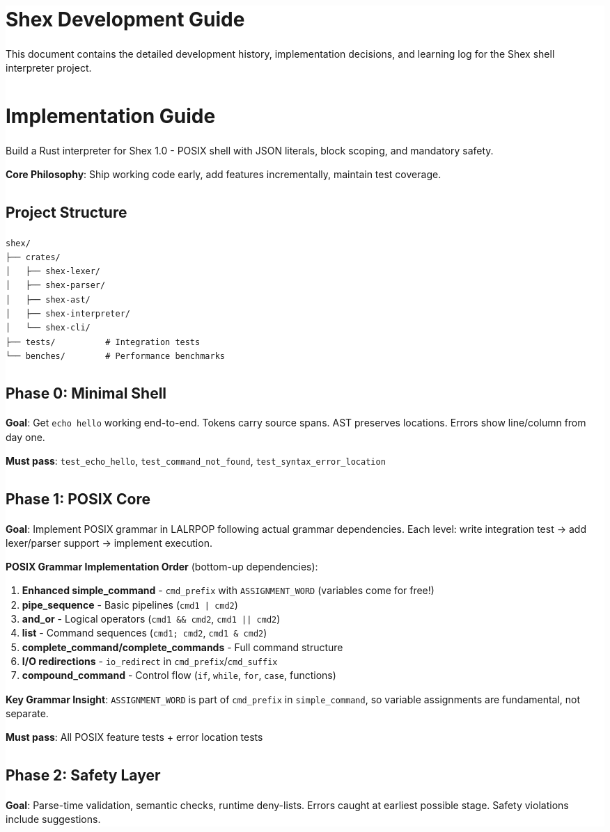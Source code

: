 # Shex Development Guide

This document contains the detailed development history, implementation decisions, and learning log for the Shex shell interpreter project.

# Implementation Guide

Build a Rust interpreter for Shex 1.0 - POSIX shell with JSON literals, block scoping, and mandatory safety.

**Core Philosophy**: Ship working code early, add features incrementally, maintain test coverage.

## Project Structure
```
shex/
├── crates/
│   ├── shex-lexer/
│   ├── shex-parser/
│   ├── shex-ast/
│   ├── shex-interpreter/
│   └── shex-cli/
├── tests/          # Integration tests
└── benches/        # Performance benchmarks
```

## Phase 0: Minimal Shell
**Goal**: Get `echo hello` working end-to-end. Tokens carry source spans. AST preserves locations. Errors show line/column from day one.

**Must pass**: `test_echo_hello`, `test_command_not_found`, `test_syntax_error_location`

## Phase 1: POSIX Core
**Goal**: Implement POSIX grammar in LALRPOP following actual grammar dependencies. Each level: write integration test → add lexer/parser support → implement execution.

**POSIX Grammar Implementation Order** (bottom-up dependencies):
1. **Enhanced simple_command** - `cmd_prefix` with `ASSIGNMENT_WORD` (variables come for free!)
2. **pipe_sequence** - Basic pipelines (`cmd1 | cmd2`)
3. **and_or** - Logical operators (`cmd1 && cmd2`, `cmd1 || cmd2`) 
4. **list** - Command sequences (`cmd1; cmd2`, `cmd1 & cmd2`)
5. **complete_command/complete_commands** - Full command structure
6. **I/O redirections** - `io_redirect` in `cmd_prefix`/`cmd_suffix`
7. **compound_command** - Control flow (`if`, `while`, `for`, `case`, functions)

**Key Grammar Insight**: `ASSIGNMENT_WORD` is part of `cmd_prefix` in `simple_command`, so variable assignments are fundamental, not separate.

**Must pass**: All POSIX feature tests + error location tests

## Phase 2: Safety Layer
**Goal**: Parse-time validation, semantic checks, runtime deny-lists. Errors caught at earliest possible stage. Safety violations include suggestions.
